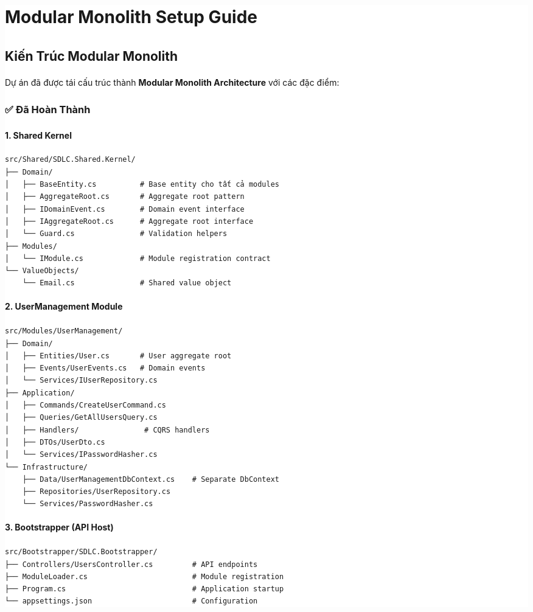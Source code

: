 # Modular Monolith Setup Guide

## Kiến Trúc Modular Monolith

Dự án đã được tái cấu trúc thành **Modular Monolith Architecture** với các đặc điểm:

### ✅ Đã Hoàn Thành

#### 1. Shared Kernel
```
src/Shared/SDLC.Shared.Kernel/
├── Domain/
│   ├── BaseEntity.cs          # Base entity cho tất cả modules
│   ├── AggregateRoot.cs       # Aggregate root pattern
│   ├── IDomainEvent.cs        # Domain event interface
│   ├── IAggregateRoot.cs      # Aggregate root interface
│   └── Guard.cs               # Validation helpers
├── Modules/
│   └── IModule.cs             # Module registration contract
└── ValueObjects/
    └── Email.cs               # Shared value object
```

#### 2. UserManagement Module
```
src/Modules/UserManagement/
├── Domain/
│   ├── Entities/User.cs       # User aggregate root
│   ├── Events/UserEvents.cs   # Domain events
│   └── Services/IUserRepository.cs
├── Application/
│   ├── Commands/CreateUserCommand.cs
│   ├── Queries/GetAllUsersQuery.cs
│   ├── Handlers/               # CQRS handlers
│   ├── DTOs/UserDto.cs
│   └── Services/IPasswordHasher.cs
└── Infrastructure/
    ├── Data/UserManagementDbContext.cs    # Separate DbContext
    ├── Repositories/UserRepository.cs
    └── Services/PasswordHasher.cs
```

#### 3. Bootstrapper (API Host)
```
src/Bootstrapper/SDLC.Bootstrapper/
├── Controllers/UsersController.cs         # API endpoints
├── ModuleLoader.cs                        # Module registration
├── Program.cs                             # Application startup
└── appsettings.json                       # Configuration
```

